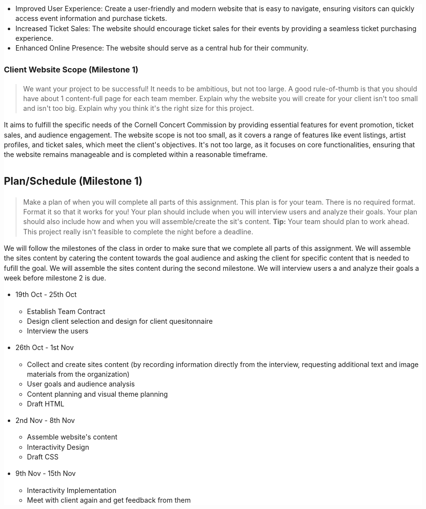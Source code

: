 - Improved User Experience: Create a user-friendly and modern website that is easy to navigate, ensuring visitors can quickly access event information and purchase tickets.
- Increased Ticket Sales: The website should encourage ticket sales for their events by providing a seamless ticket purchasing experience.
- Enhanced Online Presence: The website should serve as a central hub for their community.


### Client Website Scope (Milestone 1)
> We want your project to be successful! It needs to be ambitious, but not too large.
> A good rule-of-thumb is that you should have about 1 content-full page for each team member.
> Explain why the website you will create for your client isn't too small and isn't too big.
> Explain why you think it's the right size for this project.

It aims to fulfill the specific needs of the Cornell Concert Commission by providing essential features for event promotion, ticket sales, and audience engagement. The website scope is not too small, as it covers a range of features like event listings, artist profiles, and ticket sales, which meet the client's objectives. It's not too large, as it focuses on core functionalities, ensuring that the website remains manageable and is completed within a reasonable timeframe.

## Plan/Schedule (Milestone 1)
> Make a plan of when you will complete all parts of this assignment.
> This plan is for your team. There is no required format. Format it so that it works for you!
> Your plan should include when you will interview users and analyze their goals.
> Your plan should also include how and when you will assemble/create the sit's content.
> **Tip:** Your team should plan to work ahead. This project really isn't feasible to complete the night before a deadline.

We will follow the milestones of the class in order to make sure that we complete all parts of this assignment. We will assemble the sites content by catering the content towards the goal audience and asking the client for specific content that is needed to fufill the goal. We will assemble the sites content during the second milestone. We will interview users a and analyze their goals a week before milestone 2 is due.

- 19th Oct - 25th Oct
  - Establish Team Contract
  - Design client selection and design for client quesitonnaire
  - Interview the users

- 26th Oct - 1st Nov
  - Collect and create sites content (by recording information directly from the interview, requesting additional text and image materials from the organization)
  - User goals and audience analysis
  - Content planning and visual theme planning
  - Draft HTML

- 2nd Nov - 8th Nov
  - Assemble website's content
  - Interactivity Design
  - Draft CSS

- 9th Nov - 15th Nov
  - Interactivity Implementation
  - Meet with client again and get feedback from them
